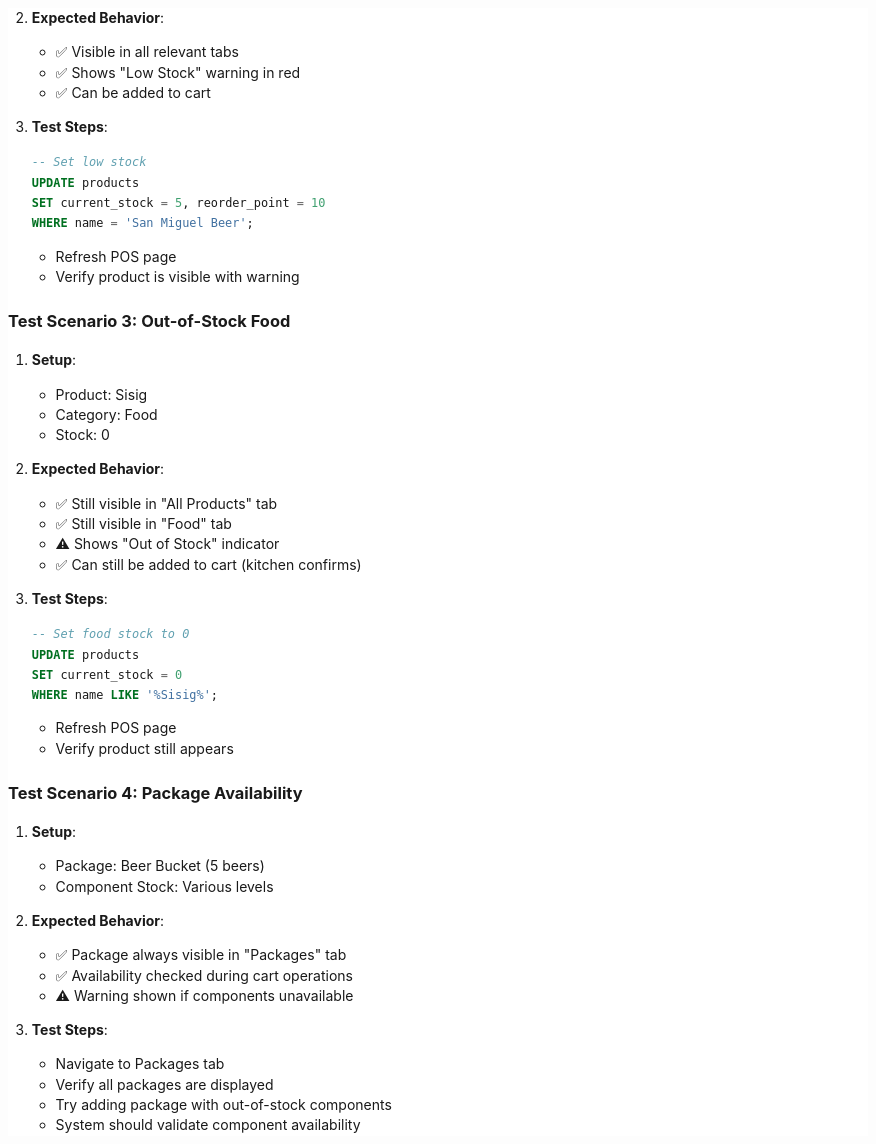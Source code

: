 2. **Expected Behavior**:
   - ✅ Visible in all relevant tabs
   - ✅ Shows "Low Stock" warning in red
   - ✅ Can be added to cart

3. **Test Steps**:
   ```sql
   -- Set low stock
   UPDATE products 
   SET current_stock = 5, reorder_point = 10
   WHERE name = 'San Miguel Beer';
   ```
   - Refresh POS page
   - Verify product is visible with warning

### Test Scenario 3: Out-of-Stock Food

1. **Setup**:
   - Product: Sisig
   - Category: Food
   - Stock: 0

2. **Expected Behavior**:
   - ✅ Still visible in "All Products" tab
   - ✅ Still visible in "Food" tab
   - ⚠️ Shows "Out of Stock" indicator
   - ✅ Can still be added to cart (kitchen confirms)

3. **Test Steps**:
   ```sql
   -- Set food stock to 0
   UPDATE products 
   SET current_stock = 0 
   WHERE name LIKE '%Sisig%';
   ```
   - Refresh POS page
   - Verify product still appears

### Test Scenario 4: Package Availability

1. **Setup**:
   - Package: Beer Bucket (5 beers)
   - Component Stock: Various levels

2. **Expected Behavior**:
   - ✅ Package always visible in "Packages" tab
   - ✅ Availability checked during cart operations
   - ⚠️ Warning shown if components unavailable

3. **Test Steps**:
   - Navigate to Packages tab
   - Verify all packages are displayed
   - Try adding package with out-of-stock components
   - System should validate component availability
